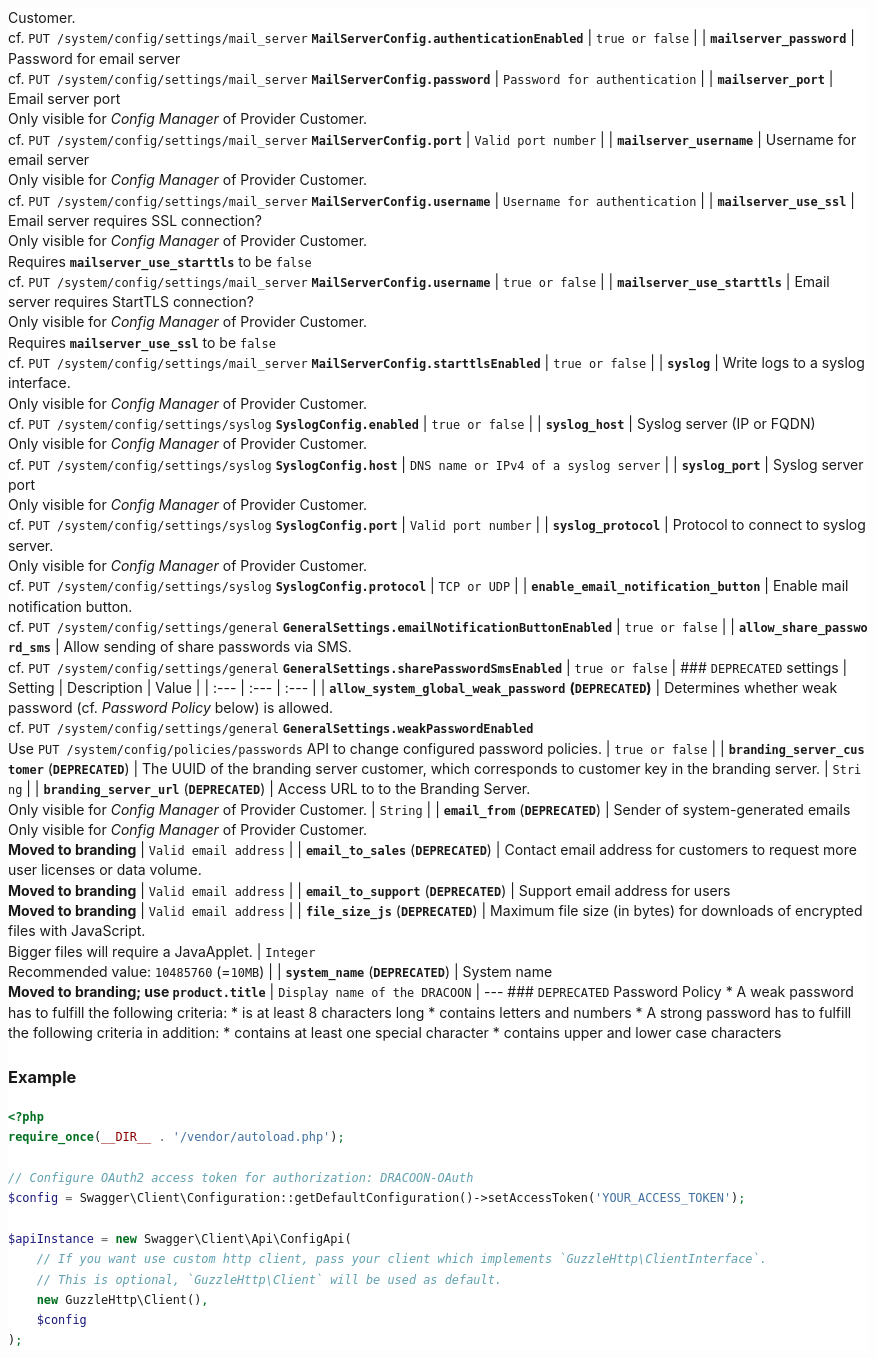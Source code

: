 Customer.<br>cf. `PUT /system/config/settings/mail_server` **`MailServerConfig.authenticationEnabled`** | `true or false` | | **`mailserver_password`** | Password for email server<br>cf. `PUT /system/config/settings/mail_server` **`MailServerConfig.password`** | `Password for authentication` | | **`mailserver_port`** | Email server port<br>Only visible for _Config Manager_ of Provider Customer.<br>cf. `PUT /system/config/settings/mail_server` **`MailServerConfig.port`** | `Valid port number` | | **`mailserver_username`** | Username for email server<br>Only visible for _Config Manager_ of Provider Customer.<br>cf. `PUT /system/config/settings/mail_server` **`MailServerConfig.username`** | `Username for authentication` | | **`mailserver_use_ssl`** | Email server requires SSL connection?<br>Only visible for _Config Manager_ of Provider Customer.<br>Requires **`mailserver_use_starttls`** to be `false`<br>cf. `PUT /system/config/settings/mail_server` **`MailServerConfig.username`** | `true or false` | | **`mailserver_use_starttls`** | Email server requires StartTLS connection?<br>Only visible for _Config Manager_ of Provider Customer.<br>Requires **`mailserver_use_ssl`** to be `false`<br>cf. `PUT /system/config/settings/mail_server` **`MailServerConfig.starttlsEnabled`** | `true or false` | | **`syslog`** | Write logs to a syslog interface.<br>Only visible for _Config Manager_ of Provider Customer.<br>cf. `PUT /system/config/settings/syslog` **`SyslogConfig.enabled`** | `true or false` | | **`syslog_host`** | Syslog server (IP or FQDN)<br>Only visible for _Config Manager_ of Provider Customer.<br>cf. `PUT /system/config/settings/syslog` **`SyslogConfig.host`** | `DNS name or IPv4 of a syslog server` | | **`syslog_port`** | Syslog server port<br>Only visible for _Config Manager_ of Provider Customer.<br>cf. `PUT /system/config/settings/syslog` **`SyslogConfig.port`** | `Valid port number` | | **`syslog_protocol`** | Protocol to connect to syslog server.<br>Only visible for _Config Manager_ of Provider Customer.<br>cf. `PUT /system/config/settings/syslog` **`SyslogConfig.protocol`** | `TCP or UDP` | | **`enable_email_notification_button`** | Enable mail notification button.<br>cf. `PUT /system/config/settings/general` **`GeneralSettings.emailNotificationButtonEnabled`** | `true or false` | | **`allow_share_password_sms`** | Allow sending of share passwords via SMS.<br>cf. `PUT /system/config/settings/general` **`GeneralSettings.sharePasswordSmsEnabled`** | `true or false` |  ### `DEPRECATED` settings  | Setting | Description | Value | | :--- | :--- | :--- | | **`allow_system_global_weak_password`** **(`DEPRECATED`)** | Determines whether weak password (cf. _Password Policy_ below) is allowed.<br>cf. `PUT /system/config/settings/general` **`GeneralSettings.weakPasswordEnabled`**<br>Use `PUT /system/config/policies/passwords` API to change configured password policies. | `true or false` | | **`branding_server_customer`** (**`DEPRECATED`**) | The UUID of the branding server customer, which corresponds to customer key in the branding server. | `String` | | **`branding_server_url`** (**`DEPRECATED`**) | Access URL to to the Branding Server.<br>Only visible for _Config Manager_ of Provider Customer. | `String` | | **`email_from`** (**`DEPRECATED`**) | Sender of system-generated emails<br>Only visible for _Config Manager_ of Provider Customer.<br>**Moved to branding** | `Valid email address` | | **`email_to_sales`** (**`DEPRECATED`**) | Contact email address for customers to request more user licenses or data volume.<br>**Moved to branding** | `Valid email address` | | **`email_to_support`**
(**`DEPRECATED`**) | Support email address for users<br>**Moved to branding** | `Valid email address` | | **`file_size_js`** (**`DEPRECATED`**) | Maximum file size (in bytes) for downloads of encrypted files with JavaScript.<br>Bigger files will require a JavaApplet. | `Integer`<br>Recommended value: `10485760` (=`10MB`) | | **`system_name`** (**`DEPRECATED`**) | System name<br>**Moved to branding; use `product.title`** | `Display name of the DRACOON` |  ---  ### `DEPRECATED` Password Policy  * A weak password has to fulfill the following criteria:       * is at least 8 characters long       * contains letters and numbers * A strong password has to fulfill the following criteria in addition:       * contains at least one special character       * contains upper and lower case characters

### Example
```php
<?php
require_once(__DIR__ . '/vendor/autoload.php');

// Configure OAuth2 access token for authorization: DRACOON-OAuth
$config = Swagger\Client\Configuration::getDefaultConfiguration()->setAccessToken('YOUR_ACCESS_TOKEN');

$apiInstance = new Swagger\Client\Api\ConfigApi(
    // If you want use custom http client, pass your client which implements `GuzzleHttp\ClientInterface`.
    // This is optional, `GuzzleHttp\Client` will be used as default.
    new GuzzleHttp\Client(),
    $config
);
```